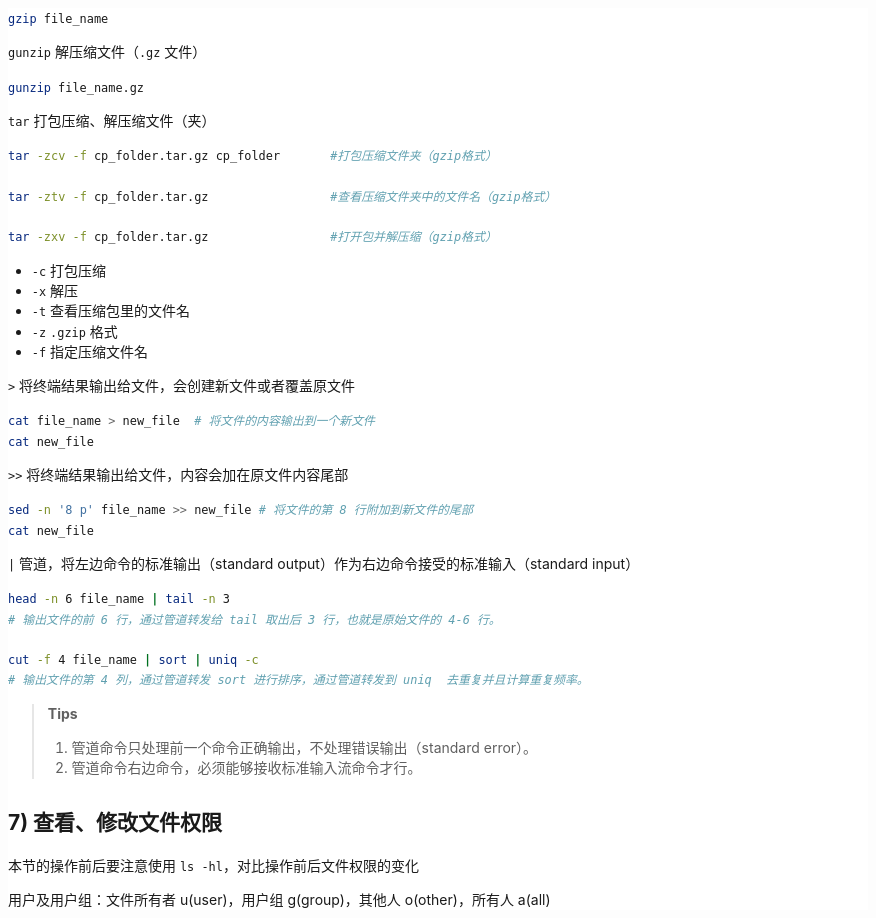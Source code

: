 ```bash
gzip file_name
```

`gunzip` 解压缩文件（`.gz` 文件）

```bash
gunzip file_name.gz
```

`tar` 打包压缩、解压缩文件（夹）

```bash
tar -zcv -f cp_folder.tar.gz cp_folder       #打包压缩文件夹（gzip格式）

tar -ztv -f cp_folder.tar.gz                 #查看压缩文件夹中的文件名（gzip格式）

tar -zxv -f cp_folder.tar.gz                 #打开包并解压缩（gzip格式）
```

* `-c` 打包压缩
* `-x` 解压
* `-t` 查看压缩包里的文件名
* `-z` `.gzip` 格式
* `-f` 指定压缩文件名

`>` 将终端结果输出给文件，会创建新文件或者覆盖原文件

```bash
cat file_name > new_file  # 将文件的内容输出到一个新文件
cat new_file
```

`>>` 将终端结果输出给文件，内容会加在原文件内容尾部

```bash
sed -n '8 p' file_name >> new_file # 将文件的第 8 行附加到新文件的尾部
cat new_file
```

`|` 管道，将左边命令的标准输出（standard output）作为右边命令接受的标准输入（standard input）

```bash
head -n 6 file_name | tail -n 3
# 输出文件的前 6 行，通过管道转发给 tail 取出后 3 行，也就是原始文件的 4-6 行。

cut -f 4 file_name | sort | uniq -c
# 输出文件的第 4 列，通过管道转发 sort 进行排序，通过管道转发到 uniq  去重复并且计算重复频率。
```

> **Tips**  
> 1. 管道命令只处理前一个命令正确输出，不处理错误输出（standard error）。  
> 1. 管道命令右边命令，必须能够接收标准输入流命令才行。

## 7\) 查看、修改文件权限

本节的操作前后要注意使用 `ls -hl`，对比操作前后文件权限的变化

用户及用户组：文件所有者 u\(user\)，用户组 g\(group\)，其他人 o\(other\)，所有人 a\(all\)
